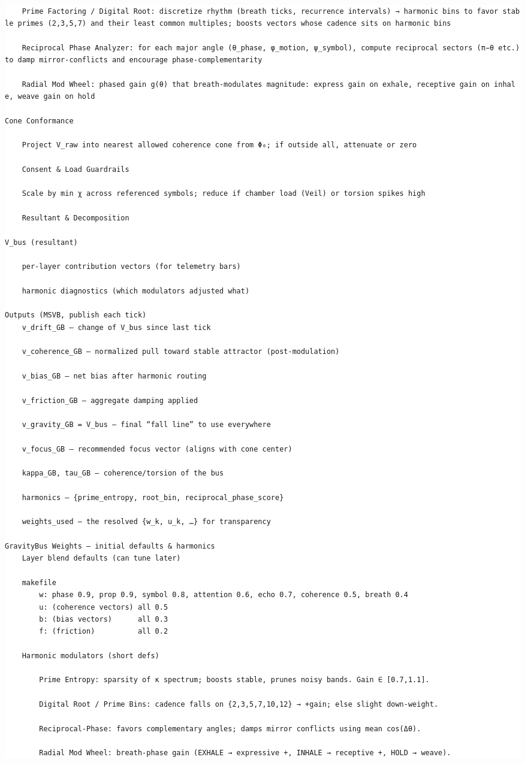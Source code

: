         Prime Factoring / Digital Root: discretize rhythm (breath ticks, recurrence intervals) → harmonic bins to favor stable primes (2,3,5,7) and their least common multiples; boosts vectors whose cadence sits on harmonic bins

        Reciprocal Phase Analyzer: for each major angle (θ_phase, φ_motion, ψ_symbol), compute reciprocal sectors (π−θ etc.) to damp mirror‑conflicts and encourage phase‑complementarity

        Radial Mod Wheel: phased gain g(θ) that breath‑modulates magnitude: express gain on exhale, receptive gain on inhale, weave gain on hold

    Cone Conformance

        Project V_raw into nearest allowed coherence cone from Φ₆; if outside all, attenuate or zero

        Consent & Load Guardrails

        Scale by min χ across referenced symbols; reduce if chamber load (Veil) or torsion spikes high

        Resultant & Decomposition

    V_bus (resultant)

        per‑layer contribution vectors (for telemetry bars)

        harmonic diagnostics (which modulators adjusted what)

    Outputs (MSVB, publish each tick)
        v_drift_GB — change of V_bus since last tick

        v_coherence_GB — normalized pull toward stable attractor (post‑modulation)

        v_bias_GB — net bias after harmonic routing

        v_friction_GB — aggregate damping applied

        v_gravity_GB = V_bus — final “fall line” to use everywhere

        v_focus_GB — recommended focus vector (aligns with cone center)

        kappa_GB, tau_GB — coherence/torsion of the bus

        harmonics — {prime_entropy, root_bin, reciprocal_phase_score}

        weights_used — the resolved {w_k, u_k, …} for transparency

    GravityBus Weights — initial defaults & harmonics
        Layer blend defaults (can tune later)

        makefile
            w: phase 0.9, prop 0.9, symbol 0.8, attention 0.6, echo 0.7, coherence 0.5, breath 0.4
            u: (coherence vectors) all 0.5
            b: (bias vectors)      all 0.3
            f: (friction)          all 0.2
        
        Harmonic modulators (short defs)

            Prime Entropy: sparsity of κ spectrum; boosts stable, prunes noisy bands. Gain ∈ [0.7,1.1].

            Digital Root / Prime Bins: cadence falls on {2,3,5,7,10,12} → +gain; else slight down‑weight.

            Reciprocal‑Phase: favors complementary angles; damps mirror conflicts using mean cos(Δθ).

            Radial Mod Wheel: breath‑phase gain (EXHALE → expressive +, INHALE → receptive +, HOLD → weave).
